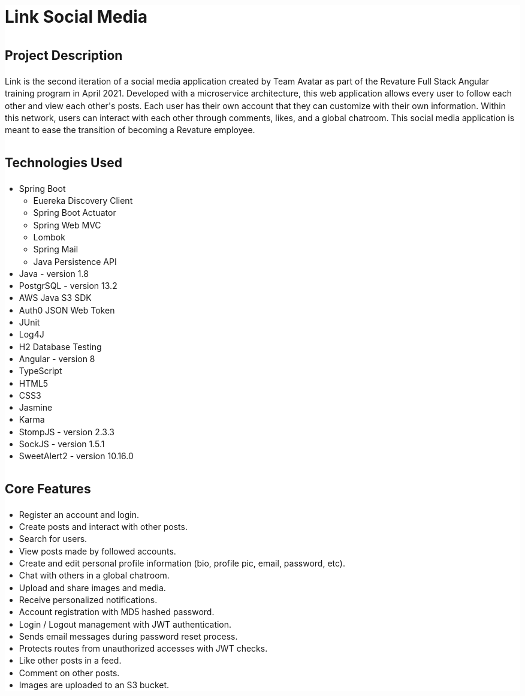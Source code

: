 # Link Social Media

## Project Description
Link is the second iteration of a social media application created by Team Avatar as part of the Revature Full Stack Angular training program in April 2021. Developed with a microservice architecture, this web application allows every user to follow each other and view each other's posts. Each user has their own account that they can customize with their own information. Within this network, users can interact with each other through comments, likes, and a global chatroom. This social media application is meant to ease the transition of becoming a Revature employee.

## Technologies Used

- Spring Boot
	- Euereka Discovery Client
	- Spring Boot Actuator
	- Spring Web MVC
	- Lombok
	- Spring Mail
	- Java Persistence API
- Java - version 1.8
- PostgrSQL - version 13.2
- AWS Java S3 SDK
- Auth0 JSON Web Token
- JUnit
- Log4J
- H2 Database Testing
- Angular - version 8
- TypeScript
- HTML5
- CSS3
- Jasmine
- Karma
- StompJS - version 2.3.3
- SockJS - version 1.5.1
- SweetAlert2 - version 10.16.0

## Core Features

- Register an account and login.
- Create posts and interact with other posts.
- Search for users.
- View posts made by followed accounts.
- Create and edit personal profile information (bio, profile pic, email, password, etc).
- Chat with others in a global chatroom.
- Upload and share images and media.
- Receive personalized notifications.
- Account registration with MD5 hashed password.
- Login / Logout management with JWT authentication.
- Sends email messages during password reset process.
- Protects routes from unauthorized accesses with JWT checks.
- Like other posts in a feed.
- Comment on other posts.
- Images are uploaded to an S3 bucket.
